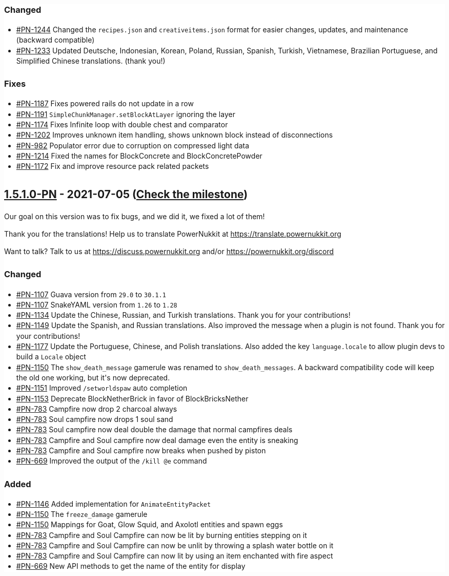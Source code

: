 ### Changed
- [#PN-1244] Changed the `recipes.json` and `creativeitems.json` format for easier changes, updates, and maintenance (backward compatible)
- [#PN-1233] Updated Deutsche, Indonesian, Korean, Poland, Russian, Spanish, Turkish, Vietnamese, Brazilian Portuguese, and Simplified Chinese translations. (thank you!)

### Fixes
- [#PN-1187] Fixes powered rails do not update in a row
- [#PN-1191] `SimpleChunkManager.setBlockAtLayer` ignoring the layer
- [#PN-1174] Fixes Infinite loop with double chest and comparator
- [#PN-1202] Improves unknown item handling, shows unknown block instead of disconnections
- [#PN-982] Populator error due to corruption on compressed light data
- [#PN-1214] Fixed the names for BlockConcrete and BlockConcretePowder
- [#PN-1172] Fix and improve resource pack related packets

## [1.5.1.0-PN] - 2021-07-05 ([Check the milestone](https://github.com/PowerNukkit/PowerNukkit/milestone/22?closed=1))
Our goal on this version was to fix bugs, and we did it, we fixed a lot of them!

Thank you for the translations!
Help us to translate PowerNukkit at https://translate.powernukkit.org

Want to talk? 
Talk to us at https://discuss.powernukkit.org and/or https://powernukkit.org/discord

### Changed
- [#PN-1107] Guava version from `29.0` to `30.1.1`
- [#PN-1107] SnakeYAML version from `1.26` to `1.28`
- [#PN-1134] Update the Chinese, Russian, and Turkish translations. Thank you for your contributions!
- [#PN-1149] Update the Spanish, and Russian translations. Also improved the message when a plugin is not found. Thank you for your contributions!
- [#PN-1177] Update the Portuguese, Chinese, and Polish translations. Also added the key `language.locale` to allow plugin devs to build a `Locale` object
- [#PN-1150] The `show_death_message` gamerule was renamed to `show_death_messages`. A backward compatibility code will keep the old one working, but it's now deprecated.
- [#PN-1151] Improved `/setworldspaw` auto completion
- [#PN-1153] Deprecate BlockNetherBrick in favor of BlockBricksNether
- [#PN-783] Campfire now drop 2 charcoal always
- [#PN-783] Soul campfire now drops 1 soul sand
- [#PN-783] Soul campfire now deal double the damage that normal campfires deals
- [#PN-783] Campfire and Soul campfire now deal damage even the entity is sneaking
- [#PN-783] Campfire and Soul campfire now breaks when pushed by piston
- [#PN-669] Improved the output of the `/kill @e` command

### Added
- [#PN-1146] Added implementation for `AnimateEntityPacket`
- [#PN-1150] The `freeze_damage` gamerule 
- [#PN-1150] Mappings for Goat, Glow Squid, and Axolotl entities and spawn eggs
- [#PN-783] Campfire and Soul Campfire can now be lit by burning entities stepping on it
- [#PN-783] Campfire and Soul Campfire can now be unlit by throwing a splash water bottle on it
- [#PN-783] Campfire and Soul Campfire can now lit by using an item enchanted with fire aspect
- [#PN-669] New API methods to get the name of the entity for display


[discord guild]: https://powernukkit.org/discord
[Unreleased 1.6.0.0-PN]: https://github.com/PowerNukkit/PowerNukkit/compare/v1.5.2.1-PN...bleeding
[1.5.2.1-PN]: https://github.com/PowerNukkit/PowerNukkit/compare/v1.5.2.0-PN...v1.5.2.1-PN
[1.5.2.0-PN]: https://github.com/PowerNukkit/PowerNukkit/compare/v1.5.1.0-PN...v1.5.2.0-PN
[1.5.1.0-PN]: https://github.com/PowerNukkit/PowerNukkit/compare/v1.5.0.0-PN...v1.5.1.0-PN
[1.5.0.0-PN]: https://github.com/PowerNukkit/PowerNukkit/compare/v1.4.0.0-PN...v1.5.0.0-PN
[1.4.0.0-PN]: https://github.com/PowerNukkit/PowerNukkit/compare/v1.3.1.5-PN...v1.4.0.0-PN
[1.3.1.5-PN]: https://github.com/PowerNukkit/PowerNukkit/compare/v1.3.1.4-PN...v1.3.1.5-PN
[1.3.1.4-PN]: https://github.com/PowerNukkit/PowerNukkit/compare/v1.3.1.3-PN...v1.3.1.4-PN
[1.3.1.3-PN]: https://github.com/PowerNukkit/PowerNukkit/compare/v1.3.1.2-PN...v1.3.1.3-PN
[1.3.1.2-PN]: https://github.com/PowerNukkit/PowerNukkit/compare/v1.3.1.1-PN...v1.3.1.2-PN
[1.3.1.1-PN]: https://github.com/PowerNukkit/PowerNukkit/compare/v1.3.1.0-PN...v1.3.1.1-PN
[1.3.1.0-PN]: https://github.com/PowerNukkit/PowerNukkit/compare/v1.3.0.1-PN...v1.3.1.0-PN
[1.3.0.1-PN]: https://github.com/PowerNukkit/PowerNukkit/compare/v1.3.0.0-PN...v1.3.0.1-PN
[1.3.0.0-PN]: https://github.com/PowerNukkit/PowerNukkit/compare/v1.2.1.0-PN...v1.3.0.1-PN
[1.3.0.0-PN]: https://github.com/PowerNukkit/PowerNukkit/compare/v1.2.1.0-PN...v1.3.0.0-PN
[1.2.1.0-PN]: https://github.com/PowerNukkit/PowerNukkit/compare/v1.2.0.2-PN...v1.2.1.0-PN
[1.2.0.2-PN]: https://github.com/PowerNukkit/PowerNukkit/compare/v1.2.0.1-PN...v1.2.0.2-PN
[1.2.0.1-PN]: https://github.com/PowerNukkit/PowerNukkit/compare/v1.2.0.0-PN...v1.2.0.1-PN
[1.2.0.0-PN]: https://github.com/PowerNukkit/PowerNukkit/compare/v1.1.1.0-PN...v1.2.0.0-PN
[1.1.1.0-PN]: https://github.com/PowerNukkit/PowerNukkit/compare/1ac6d50d36f07b6f1a02df299d9591d78c379db9...v1.1.1.0-PN#files_bucket
[a8247360]: https://github.com/PowerNukkit/PowerNukkit/commit/a8247360
[NukkitX]: https://github.com/CloudburstMC/Nukkit
[#PN-12]: https://github.com/PowerNukkit/PowerNukkit/issues/12
[#PN-44]: https://github.com/PowerNukkit/PowerNukkit/issues/44
[#PN-46]: https://github.com/PowerNukkit/PowerNukkit/issues/46
[#PN-49]: https://github.com/PowerNukkit/PowerNukkit/pull/49
[#PN-50]: https://github.com/PowerNukkit/PowerNukkit/pull/50
[#PN-51]: https://github.com/PowerNukkit/PowerNukkit/pull/51
[#PN-52]: https://github.com/PowerNukkit/PowerNukkit/pull/52
[#PN-53]: https://github.com/PowerNukkit/PowerNukkit/pull/53
[#PN-54]: https://github.com/PowerNukkit/PowerNukkit/pull/54
[#PN-55]: https://github.com/PowerNukkit/PowerNukkit/pull/55
[#PN-56]: https://github.com/PowerNukkit/PowerNukkit/pull/56
[#PN-57]: https://github.com/PowerNukkit/PowerNukkit/pull/57
[#PN-58]: https://github.com/PowerNukkit/PowerNukkit/pull/58
[#PN-79]: https://github.com/PowerNukkit/PowerNukkit/issues/79
[#PN-80]: https://github.com/PowerNukkit/PowerNukkit/pull/80
[#PN-87]: https://github.com/PowerNukkit/PowerNukkit/issues/87
[#PN-93]: https://github.com/PowerNukkit/PowerNukkit/issues/93
[#PN-95]: https://github.com/PowerNukkit/PowerNukkit/issues/95
[#PN-102]: https://github.com/PowerNukkit/PowerNukkit/pull/102
[#PN-103]: https://github.com/PowerNukkit/PowerNukkit/issues/103
[#PN-108]: https://github.com/PowerNukkit/PowerNukkit/pull/108
[#PN-113]: https://github.com/PowerNukkit/PowerNukkit/issues/113
[#PN-116]: https://github.com/PowerNukkit/PowerNukkit/issues/116
[#PN-123]: https://github.com/PowerNukkit/PowerNukkit/issues/123
[#PN-129]: https://github.com/PowerNukkit/PowerNukkit/pull/129
[#PN-140]: https://github.com/PowerNukkit/PowerNukkit/pull/140
[#PN-152]: https://github.com/PowerNukkit/PowerNukkit/pull/152
[#PN-157]: https://github.com/PowerNukkit/PowerNukkit/issues/157
[#PN-170]: https://github.com/PowerNukkit/PowerNukkit/pull/170
[#PN-193]: https://github.com/PowerNukkit/PowerNukkit/issues/193
[#PN-210]: https://github.com/PowerNukkit/PowerNukkit/issues/210
[#PN-212]: https://github.com/PowerNukkit/PowerNukkit/issues/212
[#PN-220]: https://github.com/PowerNukkit/PowerNukkit/issues/220
[#PN-219]: https://github.com/PowerNukkit/PowerNukkit/pull/219
[#PN-222]: https://github.com/PowerNukkit/PowerNukkit/issues/223
[#PN-224]: https://github.com/PowerNukkit/PowerNukkit/pull/224
[#PN-226]: https://github.com/PowerNukkit/PowerNukkit/issues/226
[#PN-227]: https://github.com/PowerNukkit/PowerNukkit/pull/227
[#PN-228]: https://github.com/PowerNukkit/PowerNukkit/issues/228
[#PN-232]: https://github.com/PowerNukkit/PowerNukkit/issues/232
[#PN-234]: https://github.com/PowerNukkit/PowerNukkit/issues/234
[#PN-235]: https://github.com/PowerNukkit/PowerNukkit/issues/235
[#PN-239]: https://github.com/PowerNukkit/PowerNukkit/issues/239
[#PN-240]: https://github.com/PowerNukkit/PowerNukkit/issues/240
[#PN-242]: https://github.com/PowerNukkit/PowerNukkit/pull/242
[#PN-243]: https://github.com/PowerNukkit/PowerNukkit/issues/243
[#PN-244]: https://github.com/PowerNukkit/PowerNukkit/pull/244
[#PN-246]: https://github.com/PowerNukkit/PowerNukkit/issues/246
[#PN-247]: https://github.com/PowerNukkit/PowerNukkit/pull/247
[#PN-248]: https://github.com/PowerNukkit/PowerNukkit/pull/248
[#PN-253]: https://github.com/PowerNukkit/PowerNukkit/pull/253
[#PN-254]: https://github.com/PowerNukkit/PowerNukkit/issues/254
[#PN-255]: https://github.com/PowerNukkit/PowerNukkit/pull/255
[#PN-256]: https://github.com/PowerNukkit/PowerNukkit/pull/256
[#PN-259]: https://github.com/PowerNukkit/PowerNukkit/pull/259
[#PN-260]: https://github.com/PowerNukkit/PowerNukkit/pull/260
[#PN-261]: https://github.com/PowerNukkit/PowerNukkit/pull/261
[#PN-262]: https://github.com/PowerNukkit/PowerNukkit/pull/262
[#PN-263]: https://github.com/PowerNukkit/PowerNukkit/pull/263
[#PN-266]: https://github.com/PowerNukkit/PowerNukkit/issues/266
[#PN-267]: https://github.com/PowerNukkit/PowerNukkit/issues/267
[#PN-268]: https://github.com/PowerNukkit/PowerNukkit/pull/268
[#PN-270]: https://github.com/PowerNukkit/PowerNukkit/issues/270
[#PN-272]: https://github.com/PowerNukkit/PowerNukkit/issues/272
[#PN-273]: https://github.com/PowerNukkit/PowerNukkit/pull/273
[#PN-274]: https://github.com/PowerNukkit/PowerNukkit/pull/274
[#PN-275]: https://github.com/PowerNukkit/PowerNukkit/pull/275
[#PN-276]: https://github.com/PowerNukkit/PowerNukkit/pull/276
[#PN-277]: https://github.com/PowerNukkit/PowerNukkit/pull/277
[#PN-279]: https://github.com/PowerNukkit/PowerNukkit/pull/279
[#PN-281]: https://github.com/PowerNukkit/PowerNukkit/pull/281
[#PN-285]: https://github.com/PowerNukkit/PowerNukkit/pull/285
[#PN-287]: https://github.com/PowerNukkit/PowerNukkit/issues/287
[#PN-293]: https://github.com/PowerNukkit/PowerNukkit/pull/293
[#PN-297]: https://github.com/PowerNukkit/PowerNukkit/pull/297
[#PN-298]: https://github.com/PowerNukkit/PowerNukkit/issues/298
[#PN-315]: https://github.com/PowerNukkit/PowerNukkit/pull/315
[#PN-319]: https://github.com/PowerNukkit/PowerNukkit/pull/319
[#PN-320]: https://github.com/PowerNukkit/PowerNukkit/pull/320
[#PN-323]: https://github.com/PowerNukkit/PowerNukkit/issues/323
[#PN-326]: https://github.com/PowerNukkit/PowerNukkit/pull/326
[#PN-328]: https://github.com/PowerNukkit/PowerNukkit/issues/326
[#PN-330]: https://github.com/PowerNukkit/PowerNukkit/issues/330
[#PN-335]: https://github.com/PowerNukkit/PowerNukkit/issues/335
[#PN-338]: https://github.com/PowerNukkit/PowerNukkit/issues/338
[#PN-339]: https://github.com/PowerNukkit/PowerNukkit/issues/339
[#PN-340]: https://github.com/PowerNukkit/PowerNukkit/issues/340
[#PN-344]: https://github.com/PowerNukkit/PowerNukkit/issues/344
[#PN-346]: https://github.com/PowerNukkit/PowerNukkit/issues/346
[#PN-347]: https://github.com/PowerNukkit/PowerNukkit/issues/347
[#PN-348]: https://github.com/PowerNukkit/PowerNukkit/issues/348
[#PN-352]: https://github.com/PowerNukkit/PowerNukkit/issues/352
[#PN-359]: https://github.com/PowerNukkit/PowerNukkit/issues/359
[#PN-365]: https://github.com/PowerNukkit/PowerNukkit/issues/365
[#PN-366]: https://github.com/PowerNukkit/PowerNukkit/issues/366
[#PN-368]: https://github.com/PowerNukkit/PowerNukkit/issues/368
[#PN-390]: https://github.com/PowerNukkit/PowerNukkit/issues/390
[#PN-397]: https://github.com/PowerNukkit/PowerNukkit/issues/397
[#PN-400]: https://github.com/PowerNukkit/PowerNukkit/issues/400
[#PN-403]: https://github.com/PowerNukkit/PowerNukkit/issues/403
[#PN-404]: https://github.com/PowerNukkit/PowerNukkit/issues/404
[#PN-407]: https://github.com/PowerNukkit/PowerNukkit/issues/407
[#PN-412]: https://github.com/PowerNukkit/PowerNukkit/issues/412
[#PN-414]: https://github.com/PowerNukkit/PowerNukkit/issues/414
[#PN-422]: https://github.com/PowerNukkit/PowerNukkit/issues/422
[#PN-427]: https://github.com/PowerNukkit/PowerNukkit/issues/427
[#PN-430]: https://github.com/PowerNukkit/PowerNukkit/issues/430
[#PN-433]: https://github.com/PowerNukkit/PowerNukkit/issues/433
[#PN-436]: https://github.com/PowerNukkit/PowerNukkit/issues/436
[#PN-437]: https://github.com/PowerNukkit/PowerNukkit/issues/437
[#PN-440]: https://github.com/PowerNukkit/PowerNukkit/issues/440
[#PN-443]: https://github.com/PowerNukkit/PowerNukkit/issues/443
[#PN-445]: https://github.com/PowerNukkit/PowerNukkit/issues/445
[#PN-449]: https://github.com/PowerNukkit/PowerNukkit/issues/449
[#PN-450]: https://github.com/PowerNukkit/PowerNukkit/issues/450
[#PN-462]: https://github.com/PowerNukkit/PowerNukkit/issues/462
[#PN-464]: https://github.com/PowerNukkit/PowerNukkit/issues/464
[#PN-467]: https://github.com/PowerNukkit/PowerNukkit/issues/467
[#PN-469]: https://github.com/PowerNukkit/PowerNukkit/issues/469
[#PN-475]: https://github.com/PowerNukkit/PowerNukkit/issues/475
[#PN-544]: https://github.com/PowerNukkit/PowerNukkit/issues/544
[#PN-576]: https://github.com/PowerNukkit/PowerNukkit/issues/576
[#PN-625]: https://github.com/PowerNukkit/PowerNukkit/issues/625
[#PN-669]: https://github.com/PowerNukkit/PowerNukkit/issues/669
[#PN-702]: https://github.com/PowerNukkit/PowerNukkit/issues/702
[#PN-765]: https://github.com/PowerNukkit/PowerNukkit/issues/765
[#PN-766]: https://github.com/PowerNukkit/PowerNukkit/issues/766
[#PN-770]: https://github.com/PowerNukkit/PowerNukkit/issues/770
[#PN-776]: https://github.com/PowerNukkit/PowerNukkit/issues/776
[#PN-777]: https://github.com/PowerNukkit/PowerNukkit/issues/777
[#PN-778]: https://github.com/PowerNukkit/PowerNukkit/issues/778
[#PN-783]: https://github.com/PowerNukkit/PowerNukkit/issues/783
[#PN-857]: https://github.com/PowerNukkit/PowerNukkit/issues/857
[#PN-882]: https://github.com/PowerNukkit/PowerNukkit/issues/882
[#PN-902]: https://github.com/PowerNukkit/PowerNukkit/issues/902
[#PN-917]: https://github.com/PowerNukkit/PowerNukkit/issues/917
[#PN-959]: https://github.com/PowerNukkit/PowerNukkit/issues/959
[#PN-960]: https://github.com/PowerNukkit/PowerNukkit/issues/960
[#PN-979]: https://github.com/PowerNukkit/PowerNukkit/issues/979
[#PN-982]: https://github.com/PowerNukkit/PowerNukkit/issues/982
[#PN-990]: https://github.com/PowerNukkit/PowerNukkit/issues/990
[#PN-1100]: https://github.com/PowerNukkit/PowerNukkit/issues/1100
[#PN-1103]: https://github.com/PowerNukkit/PowerNukkit/issues/1103
[#PN-1107]: https://github.com/PowerNukkit/PowerNukkit/issues/1107
[#PN-1119]: https://github.com/PowerNukkit/PowerNukkit/issues/1119
[#PN-1120]: https://github.com/PowerNukkit/PowerNukkit/issues/1120
[#PN-1122]: https://github.com/PowerNukkit/PowerNukkit/issues/1122
[#PN-1130]: https://github.com/PowerNukkit/PowerNukkit/issues/1130
[#PN-1132]: https://github.com/PowerNukkit/PowerNukkit/issues/1132
[#PN-1134]: https://github.com/PowerNukkit/PowerNukkit/issues/1134
[#PN-1139]: https://github.com/PowerNukkit/PowerNukkit/issues/1139
[#PN-1146]: https://github.com/PowerNukkit/PowerNukkit/issues/1146
[#PN-1147]: https://github.com/PowerNukkit/PowerNukkit/issues/1147
[#PN-1149]: https://github.com/PowerNukkit/PowerNukkit/issues/1149
[#PN-1150]: https://github.com/PowerNukkit/PowerNukkit/issues/1150
[#PN-1151]: https://github.com/PowerNukkit/PowerNukkit/issues/1151
[#PN-1120]: https://github.com/PowerNukkit/PowerNukkit/issues/1120
[#PN-1153]: https://github.com/PowerNukkit/PowerNukkit/issues/1153
[#PN-1170]: https://github.com/PowerNukkit/PowerNukkit/issues/1170
[#PN-1172]: https://github.com/PowerNukkit/PowerNukkit/issues/1172
[#PN-1174]: https://github.com/PowerNukkit/PowerNukkit/issues/1174
[#PN-1177]: https://github.com/PowerNukkit/PowerNukkit/issues/1177
[#PN-1187]: https://github.com/PowerNukkit/PowerNukkit/issues/1187
[#PN-1191]: https://github.com/PowerNukkit/PowerNukkit/issues/1191
[#PN-1193]: https://github.com/PowerNukkit/PowerNukkit/issues/1193
[#PN-1202]: https://github.com/PowerNukkit/PowerNukkit/issues/1202
[#PN-1214]: https://github.com/PowerNukkit/PowerNukkit/issues/1214
[#PN-1233]: https://github.com/PowerNukkit/PowerNukkit/issues/1233
[#PN-1244]: https://github.com/PowerNukkit/PowerNukkit/issues/1244
[#PN-1216]: https://github.com/PowerNukkit/PowerNukkit/issues/1216
[#PN-1258]: https://github.com/PowerNukkit/PowerNukkit/issues/1258
[#PN-1266]: https://github.com/PowerNukkit/PowerNukkit/issues/1266
[#PN-1267]: https://github.com/PowerNukkit/PowerNukkit/issues/1267
[#PN-1270]: https://github.com/PowerNukkit/PowerNukkit/issues/1270
[#4]: https://github.com/PowerNukkitX/PowerNukkitX/pull/4
[#16]: https://github.com/PowerNukkitX/PowerNukkitX/pull/16
[#17]: https://github.com/PowerNukkitX/PowerNukkitX/issues/17
[#22]: https://github.com/PowerNukkitX/PowerNukkitX/issues/22
[#33]: https://github.com/PowerNukkitX/PowerNukkitX/pull/33
[#34]: https://github.com/PowerNukkitX/PowerNukkitX/pull/34
[#44]: https://github.com/PowerNukkitX/PowerNukkitX/pull/44
[#45]: https://github.com/PowerNukkitX/PowerNukkitX/pull/45
[#49]: https://github.com/PowerNukkitX/PowerNukkitX/issues/49
[#55]: https://github.com/PowerNukkitX/PowerNukkitX/issues/55
[#78]: https://github.com/PowerNukkitX/PowerNukkitX/pull/78
[#93]: https://github.com/PowerNukkitX/PowerNukkitX/pull/93
[#106]: https://github.com/PowerNukkitX/PowerNukkitX/issues/106
[#112]: https://github.com/PowerNukkitX/PowerNukkitX/pull/112
[#114]: https://github.com/PowerNukkitX/PowerNukkitX/issues/114
[#116]: https://github.com/PowerNukkitX/PowerNukkitX/issues/116
[#124]: https://github.com/PowerNukkitX/PowerNukkitX/issues/124
[#132]: https://github.com/PowerNukkitX/PowerNukkitX/pull/132
[#136]: https://github.com/PowerNukkitX/PowerNukkitX/issues/136
[#141]: https://github.com/PowerNukkitX/PowerNukkitX/pull/141
[#146]: https://github.com/PowerNukkitX/PowerNukkitX/pull/146
[#147]: https://github.com/PowerNukkitX/PowerNukkitX/pull/147
[#152]: https://github.com/PowerNukkitX/PowerNukkitX/issues/152
[#153]: https://github.com/PowerNukkitX/PowerNukkitX/issues/153
[#155]: https://github.com/PowerNukkitX/PowerNukkitX/pull/155
[#161]: https://github.com/PowerNukkitX/PowerNukkitX/pull/161
[#171]: https://github.com/PowerNukkitX/PowerNukkitX/issues/171
[#177]: https://github.com/PowerNukkitX/PowerNukkitX/pull/177
[#178]: https://github.com/PowerNukkitX/PowerNukkitX/pull/178
[#188]: https://github.com/PowerNukkitX/PowerNukkitX/issues/188
[#202]: https://github.com/PowerNukkitX/PowerNukkitX/issues/202
[#235]: https://github.com/PowerNukkitX/PowerNukkitX/pull/235
[#236]: https://github.com/PowerNukkitX/PowerNukkitX/pull/236
[#243]: https://github.com/PowerNukkitX/PowerNukkitX/pull/243
[#251]: https://github.com/PowerNukkitX/PowerNukkitX/pull/251
[#255]: https://github.com/PowerNukkitX/PowerNukkitX/pull/255
[#265]: https://github.com/PowerNukkitX/PowerNukkitX/pull/265
[#273]: https://github.com/PowerNukkitX/PowerNukkitX/pull/273
[#275]: https://github.com/PowerNukkitX/PowerNukkitX/pull/275
[#283]: https://github.com/PowerNukkitX/PowerNukkitX/pull/283
[#288]: https://github.com/PowerNukkitX/PowerNukkitX/pull/288
[#292]: https://github.com/PowerNukkitX/PowerNukkitX/pull/292
[#307]: https://github.com/PowerNukkitX/PowerNukkitX/pull/307
[#318]: https://github.com/PowerNukkitX/PowerNukkitX/issues/318
[#323]: https://github.com/PowerNukkitX/PowerNukkitX/issues/323
[#325]: https://github.com/PowerNukkitX/PowerNukkitX/pull/325
[#326]: https://github.com/PowerNukkitX/PowerNukkitX/pull/326
[#327]: https://github.com/PowerNukkitX/PowerNukkitX/pull/327
[#330]: https://github.com/PowerNukkitX/PowerNukkitX/pull/330
[#333]: https://github.com/PowerNukkitX/PowerNukkitX/pull/333
[#336]: https://github.com/PowerNukkitX/PowerNukkitX/pull/336
[#337]: https://github.com/PowerNukkitX/PowerNukkitX/pull/337
[#338]: https://github.com/PowerNukkitX/PowerNukkitX/pull/338
[#346]: https://github.com/PowerNukkitX/PowerNukkitX/pull/346
[#347]: https://github.com/PowerNukkitX/PowerNukkitX/pull/347
[#352]: https://github.com/PowerNukkitX/PowerNukkitX/pull/352
[#354]: https://github.com/PowerNukkitX/PowerNukkitX/pull/354
[#359]: https://github.com/PowerNukkitX/PowerNukkitX/pull/359
[#363]: https://github.com/PowerNukkitX/PowerNukkitX/pull/363
[#364]: https://github.com/PowerNukkitX/PowerNukkitX/pull/364
[#365]: https://github.com/PowerNukkitX/PowerNukkitX/pull/365
[#366]: https://github.com/PowerNukkitX/PowerNukkitX/pull/366
[#367]: https://github.com/PowerNukkitX/PowerNukkitX/pull/367
[#368]: https://github.com/PowerNukkitX/PowerNukkitX/pull/368
[#370]: https://github.com/PowerNukkitX/PowerNukkitX/pull/370
[#373]: https://github.com/PowerNukkitX/PowerNukkitX/pull/373
[#374]: https://github.com/PowerNukkitX/PowerNukkitX/pull/374
[#375]: https://github.com/PowerNukkitX/PowerNukkitX/pull/375
[#376]: https://github.com/PowerNukkitX/PowerNukkitX/pull/376
[#377]: https://github.com/PowerNukkitX/PowerNukkitX/pull/377
[#380]: https://github.com/PowerNukkitX/PowerNukkitX/pull/380
[#382]: https://github.com/PowerNukkitX/PowerNukkitX/pull/382
[#384]: https://github.com/PowerNukkitX/PowerNukkitX/pull/384
[#385]: https://github.com/PowerNukkitX/PowerNukkitX/pull/385
[#386]: https://github.com/PowerNukkitX/PowerNukkitX/pull/386
[#387]: https://github.com/PowerNukkitX/PowerNukkitX/pull/387
[#388]: https://github.com/PowerNukkitX/PowerNukkitX/pull/388
[#389]: https://github.com/PowerNukkitX/PowerNukkitX/pull/389
[#390]: https://github.com/PowerNukkitX/PowerNukkitX/pull/390
[#394]: https://github.com/PowerNukkitX/PowerNukkitX/pull/394
[#401]: https://github.com/PowerNukkitX/PowerNukkitX/issues/401
[#402]: https://github.com/PowerNukkitX/PowerNukkitX/pull/402
[#405]: https://github.com/PowerNukkitX/PowerNukkitX/pull/405
[#406]: https://github.com/PowerNukkitX/PowerNukkitX/pull/406
[#411]: https://github.com/PowerNukkitX/PowerNukkitX/pull/411
[#412]: https://github.com/PowerNukkitX/PowerNukkitX/pull/412
[#414]: https://github.com/PowerNukkitX/PowerNukkitX/pull/414
[#415]: https://github.com/PowerNukkitX/PowerNukkitX/pull/415
[#416]: https://github.com/PowerNukkitX/PowerNukkitX/pull/416
[#417]: https://github.com/PowerNukkitX/PowerNukkitX/pull/417
[#418]: https://github.com/PowerNukkitX/PowerNukkitX/pull/418
[#422]: https://github.com/PowerNukkitX/PowerNukkitX/pull/422
[#424]: https://github.com/PowerNukkitX/PowerNukkitX/pull/424
[#425]: https://github.com/PowerNukkitX/PowerNukkitX/pull/425
[#426]: https://github.com/PowerNukkitX/PowerNukkitX/pull/426
[#427]: https://github.com/PowerNukkitX/PowerNukkitX/issues/427
[#428]: https://github.com/PowerNukkitX/PowerNukkitX/pull/428
[#429]: https://github.com/PowerNukkitX/PowerNukkitX/pull/429
[#431]: https://github.com/PowerNukkitX/PowerNukkitX/pull/431
[#433]: https://github.com/PowerNukkitX/PowerNukkitX/pull/433
[#436]: https://github.com/PowerNukkitX/PowerNukkitX/pull/436
[#437]: https://github.com/PowerNukkitX/PowerNukkitX/pull/437
[#442]: https://github.com/PowerNukkitX/PowerNukkitX/pull/442
[#443]: https://github.com/PowerNukkitX/PowerNukkitX/pull/443
[#445]: https://github.com/PowerNukkitX/PowerNukkitX/pull/445
[#446]: https://github.com/PowerNukkitX/PowerNukkitX/pull/446
[#448]: https://github.com/PowerNukkitX/PowerNukkitX/pull/448
[#454]: https://github.com/PowerNukkitX/PowerNukkitX/pull/454
[#455]: https://github.com/PowerNukkitX/PowerNukkitX/pull/455
[#458]: https://github.com/PowerNukkitX/PowerNukkitX/pull/458
[#461]: https://github.com/PowerNukkitX/PowerNukkitX/pull/461
[#462]: https://github.com/PowerNukkitX/PowerNukkitX/pull/462
[#463]: https://github.com/PowerNukkitX/PowerNukkitX/pull/463
[#464]: https://github.com/PowerNukkitX/PowerNukkitX/pull/464
[#465]: https://github.com/PowerNukkitX/PowerNukkitX/pull/465
[#466]: https://github.com/PowerNukkitX/PowerNukkitX/pull/466
[#467]: https://github.com/PowerNukkitX/PowerNukkitX/pull/467
[#468]: https://github.com/PowerNukkitX/PowerNukkitX/pull/468
[#470]: https://github.com/PowerNukkitX/PowerNukkitX/pull/470
[#473]: https://github.com/PowerNukkitX/PowerNukkitX/pull/473
[#474]: https://github.com/PowerNukkitX/PowerNukkitX/pull/474
[#476]: https://github.com/PowerNukkitX/PowerNukkitX/pull/476
[#477]: https://github.com/PowerNukkitX/PowerNukkitX/pull/477
[#478]: https://github.com/PowerNukkitX/PowerNukkitX/pull/478
[#479]: https://github.com/PowerNukkitX/PowerNukkitX/issues/479
[#480]: https://github.com/PowerNukkitX/PowerNukkitX/pull/480
[#481]: https://github.com/PowerNukkitX/PowerNukkitX/pull/481
[#483]: https://github.com/PowerNukkitX/PowerNukkitX/pull/483
[#487]: https://github.com/PowerNukkitX/PowerNukkitX/pull/487
[#488]: https://github.com/PowerNukkitX/PowerNukkitX/pull/488
[#489]: https://github.com/PowerNukkitX/PowerNukkitX/pull/489
[#490]: https://github.com/PowerNukkitX/PowerNukkitX/pull/490
[#491]: https://github.com/PowerNukkitX/PowerNukkitX/pull/491
[#492]: https://github.com/PowerNukkitX/PowerNukkitX/pull/492
[#493]: https://github.com/PowerNukkitX/PowerNukkitX/pull/493
[#494]: https://github.com/PowerNukkitX/PowerNukkitX/pull/494
[#498]: https://github.com/PowerNukkitX/PowerNukkitX/pull/498
[#499]: https://github.com/PowerNukkitX/PowerNukkitX/pull/499
[#500]: https://github.com/PowerNukkitX/PowerNukkitX/pull/500
[#506]: https://github.com/PowerNukkitX/PowerNukkitX/pull/506
[#510]: https://github.com/PowerNukkitX/PowerNukkitX/pull/510
[#511]: https://github.com/PowerNukkitX/PowerNukkitX/pull/511
[#512]: https://github.com/PowerNukkitX/PowerNukkitX/pull/512
[#514]: https://github.com/PowerNukkitX/PowerNukkitX/pull/514
[#515]: https://github.com/PowerNukkitX/PowerNukkitX/pull/515
[#519]: https://github.com/PowerNukkitX/PowerNukkitX/pull/519
[#520]: https://github.com/PowerNukkitX/PowerNukkitX/issues/520
[#523]: https://github.com/PowerNukkitX/PowerNukkitX/pull/523
[#524]: https://github.com/PowerNukkitX/PowerNukkitX/pull/524
[#525]: https://github.com/PowerNukkitX/PowerNukkitX/issues/525
[#526]: https://github.com/PowerNukkitX/PowerNukkitX/issues/526
[#527]: https://github.com/PowerNukkitX/PowerNukkitX/pull/527
[#528]: https://github.com/PowerNukkitX/PowerNukkitX/pull/528
[#532]: https://github.com/PowerNukkitX/PowerNukkitX/pull/532
[#536]: https://github.com/PowerNukkitX/PowerNukkitX/pull/536
[#537]: https://github.com/PowerNukkitX/PowerNukkitX/pull/537
[#542]: https://github.com/PowerNukkitX/PowerNukkitX/pull/542
[#550]: https://github.com/PowerNukkitX/PowerNukkitX/pull/550
[#552]: https://github.com/PowerNukkitX/PowerNukkitX/pull/552
[#554]: https://github.com/PowerNukkitX/PowerNukkitX/pull/554
[#556]: https://github.com/PowerNukkitX/PowerNukkitX/pull/556
[#557]: https://github.com/PowerNukkitX/PowerNukkitX/pull/557
[#562]: https://github.com/PowerNukkitX/PowerNukkitX/pull/562
[#563]: https://github.com/PowerNukkitX/PowerNukkitX/pull/563
[#564]: https://github.com/PowerNukkitX/PowerNukkitX/pull/564
[#565]: https://github.com/PowerNukkitX/PowerNukkitX/pull/565
[#568]: https://github.com/PowerNukkitX/PowerNukkitX/pull/568
[#569]: https://github.com/PowerNukkitX/PowerNukkitX/pull/569
[#570]: https://github.com/PowerNukkitX/PowerNukkitX/pull/570
[#571]: https://github.com/PowerNukkitX/PowerNukkitX/pull/571
[#572]: https://github.com/PowerNukkitX/PowerNukkitX/pull/572
[#573]: https://github.com/PowerNukkitX/PowerNukkitX/pull/573
[#574]: https://github.com/PowerNukkitX/PowerNukkitX/pull/574
[#575]: https://github.com/PowerNukkitX/PowerNukkitX/issues/575
[#576]: https://github.com/PowerNukkitX/PowerNukkitX/pull/576
[#579]: https://github.com/PowerNukkitX/PowerNukkitX/issues/579
[#584]: https://github.com/PowerNukkitX/PowerNukkitX/pull/584
[#585]: https://github.com/PowerNukkitX/PowerNukkitX/pull/585
[#586]: https://github.com/PowerNukkitX/PowerNukkitX/pull/586
[#587]: https://github.com/PowerNukkitX/PowerNukkitX/pull/587
[#591]: https://github.com/PowerNukkitX/PowerNukkitX/issues/591
[#592]: https://github.com/PowerNukkitX/PowerNukkitX/issues/592
[#593]: https://github.com/PowerNukkitX/PowerNukkitX/pull/593
[#594]: https://github.com/PowerNukkitX/PowerNukkitX/pull/594
[#596]: https://github.com/PowerNukkitX/PowerNukkitX/pull/596
[#599]: https://github.com/PowerNukkitX/PowerNukkitX/pull/599
[#601]: https://github.com/PowerNukkitX/PowerNukkitX/pull/601
[#602]: https://github.com/PowerNukkitX/PowerNukkitX/pull/602
[#603]: https://github.com/PowerNukkitX/PowerNukkitX/pull/603
[#605]: https://github.com/PowerNukkitX/PowerNukkitX/pull/605
[#607]: https://github.com/PowerNukkitX/PowerNukkitX/pull/607
[#610]: https://github.com/PowerNukkitX/PowerNukkitX/pull/610
[#611]: https://github.com/PowerNukkitX/PowerNukkitX/pull/611
[#612]: https://github.com/PowerNukkitX/PowerNukkitX/pull/612
[#613]: https://github.com/PowerNukkitX/PowerNukkitX/pull/613
[#615]: https://github.com/PowerNukkitX/PowerNukkitX/pull/615
[#617]: https://github.com/PowerNukkitX/PowerNukkitX/pull/617
[#620]: https://github.com/PowerNukkitX/PowerNukkitX/pull/620
[#621]: https://github.com/PowerNukkitX/PowerNukkitX/pull/621
[#622]: https://github.com/PowerNukkitX/PowerNukkitX/pull/622
[#623]: https://github.com/PowerNukkitX/PowerNukkitX/pull/623
[#629]: https://github.com/PowerNukkitX/PowerNukkitX/issues/629
[#631]: https://github.com/PowerNukkitX/PowerNukkitX/issues/631
[#632]: https://github.com/PowerNukkitX/PowerNukkitX/issues/632
[#633]: https://github.com/PowerNukkitX/PowerNukkitX/pull/633
[#634]: https://github.com/PowerNukkitX/PowerNukkitX/pull/634
[#635]: https://github.com/PowerNukkitX/PowerNukkitX/pull/635
[#637]: https://github.com/PowerNukkitX/PowerNukkitX/pull/637
[#638]: https://github.com/PowerNukkitX/PowerNukkitX/pull/638
[#639]: https://github.com/PowerNukkitX/PowerNukkitX/pull/639
[#642]: https://github.com/PowerNukkitX/PowerNukkitX/pull/642
[#644]: https://github.com/PowerNukkitX/PowerNukkitX/pull/644
[#646]: https://github.com/PowerNukkitX/PowerNukkitX/issues/646
[#647]: https://github.com/PowerNukkitX/PowerNukkitX/pull/647
[#648]: https://github.com/PowerNukkitX/PowerNukkitX/pull/648
[#650]: https://github.com/PowerNukkitX/PowerNukkitX/pull/650
[#652]: https://github.com/PowerNukkitX/PowerNukkitX/pull/652
[#653]: https://github.com/PowerNukkitX/PowerNukkitX/pull/653
[#657]: https://github.com/PowerNukkitX/PowerNukkitX/pull/657